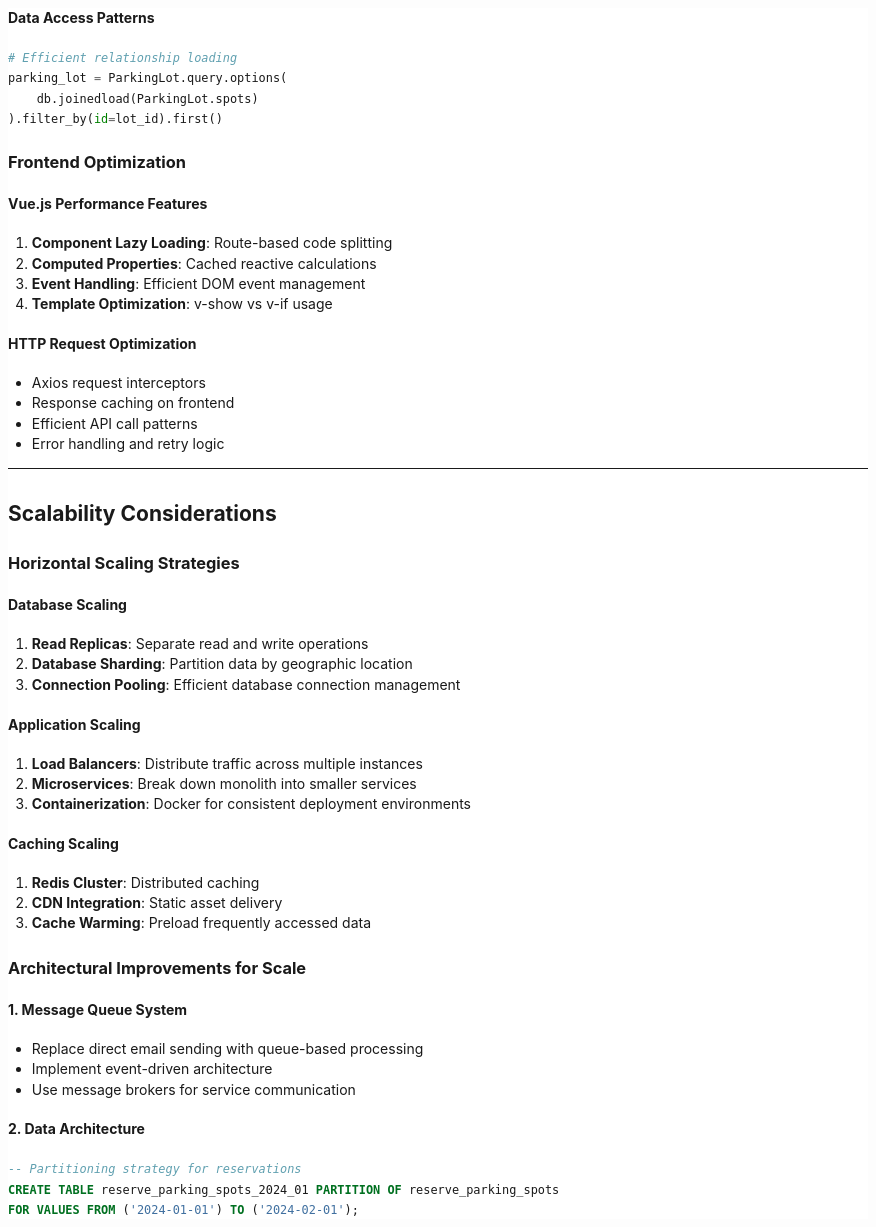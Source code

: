 #### Data Access Patterns
```python
# Efficient relationship loading
parking_lot = ParkingLot.query.options(
    db.joinedload(ParkingLot.spots)
).filter_by(id=lot_id).first()
```

### Frontend Optimization

#### Vue.js Performance Features
1. **Component Lazy Loading**: Route-based code splitting
2. **Computed Properties**: Cached reactive calculations
3. **Event Handling**: Efficient DOM event management
4. **Template Optimization**: v-show vs v-if usage

#### HTTP Request Optimization
- Axios request interceptors
- Response caching on frontend
- Efficient API call patterns
- Error handling and retry logic

---

## Scalability Considerations

### Horizontal Scaling Strategies

#### Database Scaling
1. **Read Replicas**: Separate read and write operations
2. **Database Sharding**: Partition data by geographic location
3. **Connection Pooling**: Efficient database connection management

#### Application Scaling
1. **Load Balancers**: Distribute traffic across multiple instances
2. **Microservices**: Break down monolith into smaller services
3. **Containerization**: Docker for consistent deployment environments

#### Caching Scaling
1. **Redis Cluster**: Distributed caching
2. **CDN Integration**: Static asset delivery
3. **Cache Warming**: Preload frequently accessed data

### Architectural Improvements for Scale

#### 1. Message Queue System
- Replace direct email sending with queue-based processing
- Implement event-driven architecture
- Use message brokers for service communication

#### 2. Data Architecture
```sql
-- Partitioning strategy for reservations
CREATE TABLE reserve_parking_spots_2024_01 PARTITION OF reserve_parking_spots
FOR VALUES FROM ('2024-01-01') TO ('2024-02-01');
```
